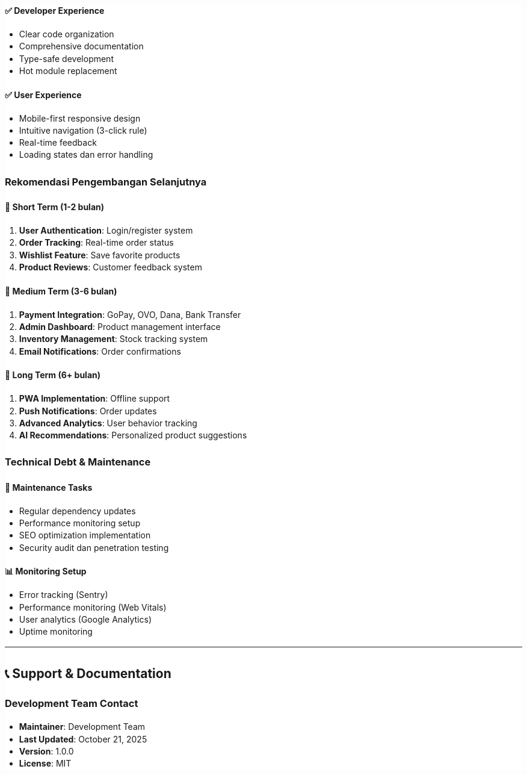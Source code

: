 #### ✅ **Developer Experience**
- Clear code organization
- Comprehensive documentation
- Type-safe development
- Hot module replacement

#### ✅ **User Experience**
- Mobile-first responsive design
- Intuitive navigation (3-click rule)
- Real-time feedback
- Loading states dan error handling

### **Rekomendasi Pengembangan Selanjutnya**

#### 🔄 **Short Term (1-2 bulan)**
1. **User Authentication**: Login/register system
2. **Order Tracking**: Real-time order status
3. **Wishlist Feature**: Save favorite products
4. **Product Reviews**: Customer feedback system

#### 🚀 **Medium Term (3-6 bulan)**
1. **Payment Integration**: GoPay, OVO, Dana, Bank Transfer
2. **Admin Dashboard**: Product management interface
3. **Inventory Management**: Stock tracking system
4. **Email Notifications**: Order confirmations

#### 🌟 **Long Term (6+ bulan)**
1. **PWA Implementation**: Offline support
2. **Push Notifications**: Order updates
3. **Advanced Analytics**: User behavior tracking
4. **AI Recommendations**: Personalized product suggestions

### **Technical Debt & Maintenance**

#### 🔧 **Maintenance Tasks**
- Regular dependency updates
- Performance monitoring setup
- SEO optimization implementation
- Security audit dan penetration testing

#### 📊 **Monitoring Setup**
- Error tracking (Sentry)
- Performance monitoring (Web Vitals)
- User analytics (Google Analytics)
- Uptime monitoring

---

## 📞 Support & Documentation

### **Development Team Contact**
- **Maintainer**: Development Team
- **Last Updated**: October 21, 2025
- **Version**: 1.0.0
- **License**: MIT
